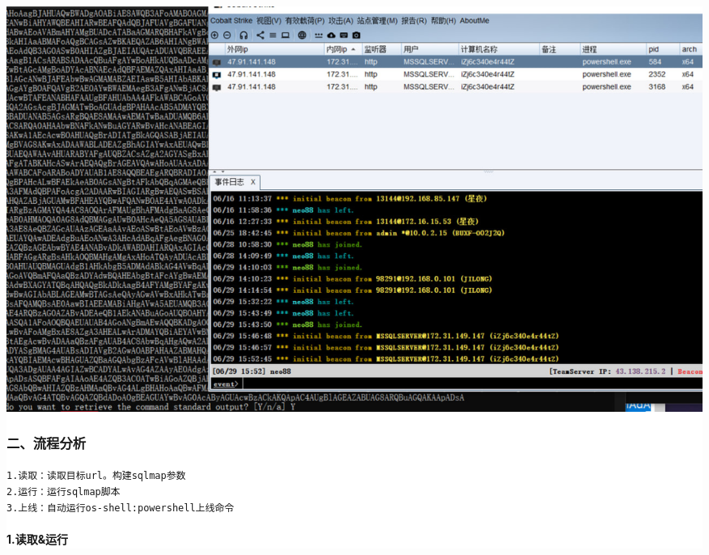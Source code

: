 ![](assets/V3ao85.png)



### 二、流程分析

```
1.读取：读取目标url。构建sqlmap参数
2.运行：运行sqlmap脚本
3.上线：自动运行os-shell:powershell上线命令
```

#### 1.读取&运行
